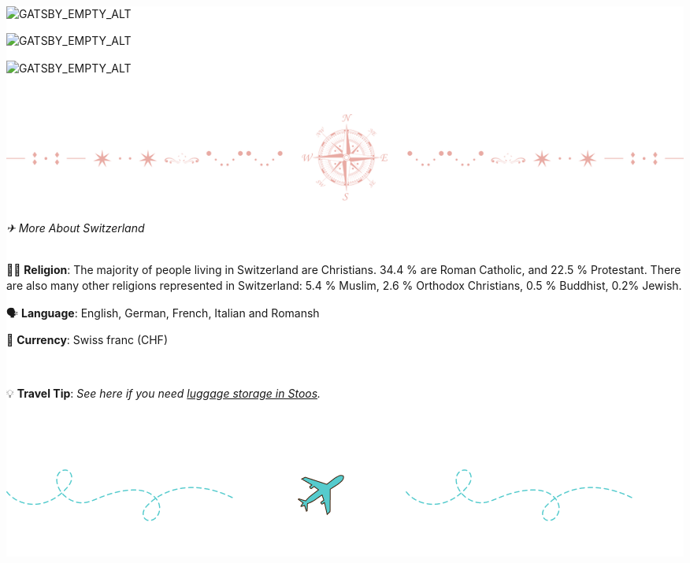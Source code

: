 ![GATSBY_EMPTY_ALT](./pictures/stoosHiking3.jpg)

![GATSBY_EMPTY_ALT](./pictures/stoosHiking4.jpg)

![GATSBY_EMPTY_ALT](./pictures/stoosHiking5.jpg)

&nbsp;

![GATSBY_EMPTY_ALT](./assets/divisorPost3.png)

###### ✈ More About Switzerland

🙏🏾 **Religion**: The majority of people living in Switzerland are Christians. 34.4 % are Roman Catholic, and 22.5 % Protestant. There are also many other religions represented in Switzerland: 5.4 % Muslim, 2.6 % Orthodox Christians, 0.5 % Buddhist, 0.2% Jewish.

🗣️ **Language**: English, German, French, Italian and Romansh

🤑 **Currency**: Swiss franc (CHF)

&nbsp;

<div class="container-quote">

💡 **Travel Tip**:
_See here if you need [luggage storage in Stoos](https://www.nannybag.com/en)._

</div>

&nbsp;

<div class="map-wrapper">
<iframe src="https://www.google.com/maps/d/u/0/embed?mid=1BsxIi2kmOwpLjyuDXZ1uOYbi65Gsr3c&ehbc=2E312F" width="640" height="480"></iframe>
</div>

&nbsp;

![GATSBY_EMPTY_ALT](./assets/separator4.png)

&nbsp;

<div class="videos-wrapper">

 <iframe width="500" height="280" src="https://www.youtube.com/embed/Mf-2Wh8SSf0?si=HLdz1ankg1-8Hcn_" title="YouTube video player" frameborder="0" allow="accelerometer; autoplay; clipboard-write; encrypted-media; gyroscope; picture-in-picture; web-share" referrerpolicy="strict-origin-when-cross-origin" allowfullscreen></iframe>
